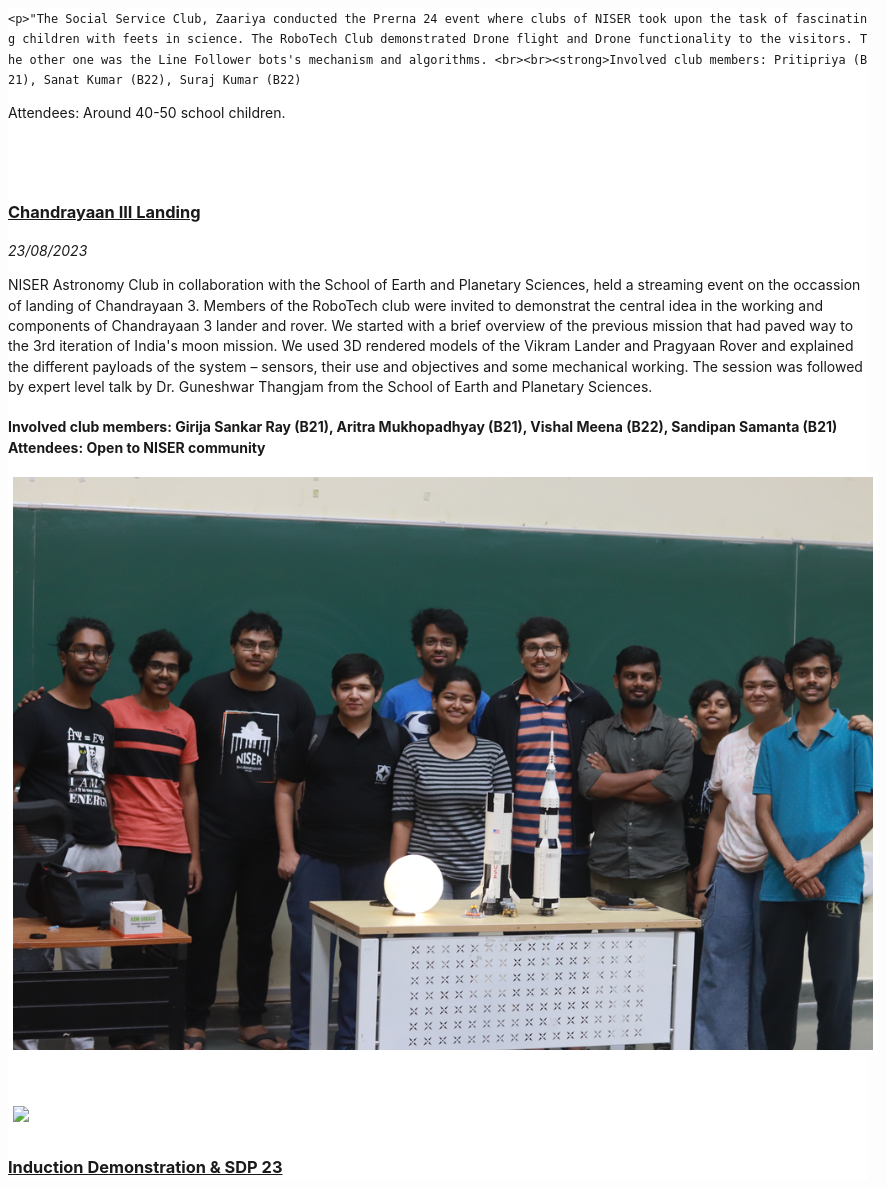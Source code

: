     <p>"The Social Service Club, Zaariya conducted the Prerna 24 event where clubs of NISER took upon the task of fascinating children with feets in science. The RoboTech Club demonstrated Drone flight and Drone functionality to the visitors. The other one was the Line Follower bots's mechanism and algorithms. <br><br><strong>Involved club members: Pritipriya (B21), Sanat Kumar (B22), Suraj Kumar (B22)
Attendees: Around 40-50 school children.</strong></p>
  </div>
</div>
<br>
<br>

<div class="imgrow">
  <div class="text">
    <h3 style="text-decoration: underline;">Chandrayaan III Landing</h3>
    <p><em>23/08/2023</em></p>
    <p>NISER Astronomy Club in collaboration with the School of Earth and Planetary Sciences, held a streaming event on the occassion of landing of Chandrayaan 3. Members of the RoboTech club were invited to demonstrat the central idea in the working and components of Chandrayaan 3 lander and rover. We started with a brief overview of the previous mission that had paved way to the 3rd iteration of India's moon mission. We used 3D rendered models of the Vikram Lander and Pragyaan Rover and explained the different payloads of the system – sensors, their use and objectives and some mechanical working. The session was followed by expert level talk by Dr. Guneshwar Thangjam from the School of Earth and Planetary Sciences. <br><br><strong>Involved club members: Girija Sankar Ray (B21), Aritra Mukhopadhyay (B21), Vishal Meena (B22), Sandipan Samanta (B21)
Attendees: Open to NISER community </strong></p>
  </div>
  <img style="border: solid 5px white;" src="/images/activities/chandrayaan2023.JPG" class="rep">
</div>
<br>
<br>
<div class="imgrow">
  <img style="border: solid 5px white;" src="/images/activities/induction2023.JPG" class="rep">
  <div class="text">
    <h3 style="text-decoration: underline;">Induction Demonstration & SDP 23</h3>